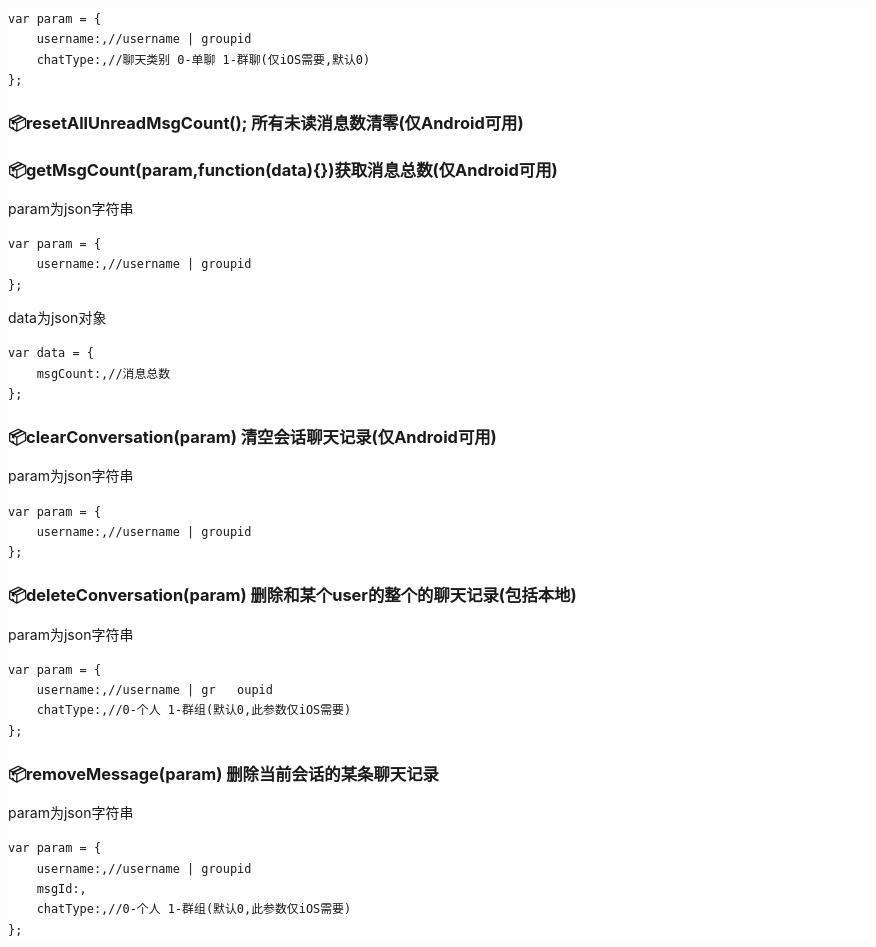 ```
var param = {
	username:,//username | groupid
    chatType:,//聊天类别 0-单聊 1-群聊(仅iOS需要,默认0)
};
```

### 📦resetAllUnreadMsgCount(); 所有未读消息数清零(仅Android可用)

	
### 📦getMsgCount(param,function(data){})获取消息总数(仅Android可用) 

param为json字符串

```
var param = {
	username:,//username | groupid
};
```

data为json对象

```
var data = {
	msgCount:,//消息总数
};
```


### 📦clearConversation(param) 清空会话聊天记录(仅Android可用)

param为json字符串

```
var param = {
	username:,//username | groupid
};
```

### 📦deleteConversation(param) 删除和某个user的整个的聊天记录(包括本地)

param为json字符串

```
var param = {
	username:,//username | gr	oupid
	chatType:,//0-个人 1-群组(默认0,此参数仅iOS需要)
};
```

### 📦removeMessage(param) 删除当前会话的某条聊天记录

param为json字符串

```
var param = {
	username:,//username | groupid
	msgId:,
    chatType:,//0-个人 1-群组(默认0,此参数仅iOS需要)
};
```
